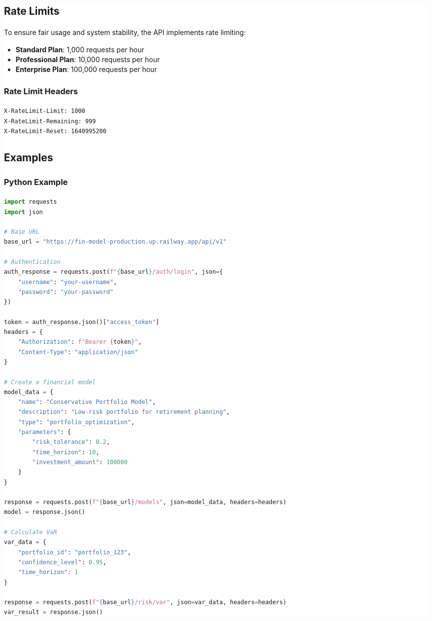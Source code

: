 ## Rate Limits

To ensure fair usage and system stability, the API implements rate limiting:

- **Standard Plan**: 1,000 requests per hour
- **Professional Plan**: 10,000 requests per hour
- **Enterprise Plan**: 100,000 requests per hour

### Rate Limit Headers

```
X-RateLimit-Limit: 1000
X-RateLimit-Remaining: 999
X-RateLimit-Reset: 1640995200
```

## Examples

### Python Example

```python
import requests
import json

# Base URL
base_url = "https://fin-model-production.up.railway.app/api/v1"

# Authentication
auth_response = requests.post(f"{base_url}/auth/login", json={
    "username": "your-username",
    "password": "your-password"
})

token = auth_response.json()["access_token"]
headers = {
    "Authorization": f"Bearer {token}",
    "Content-Type": "application/json"
}

# Create a financial model
model_data = {
    "name": "Conservative Portfolio Model",
    "description": "Low-risk portfolio for retirement planning",
    "type": "portfolio_optimization",
    "parameters": {
        "risk_tolerance": 0.2,
        "time_horizon": 10,
        "investment_amount": 100000
    }
}

response = requests.post(f"{base_url}/models", json=model_data, headers=headers)
model = response.json()

# Calculate VaR
var_data = {
    "portfolio_id": "portfolio_123",
    "confidence_level": 0.95,
    "time_horizon": 1
}

response = requests.post(f"{base_url}/risk/var", json=var_data, headers=headers)
var_result = response.json()

```